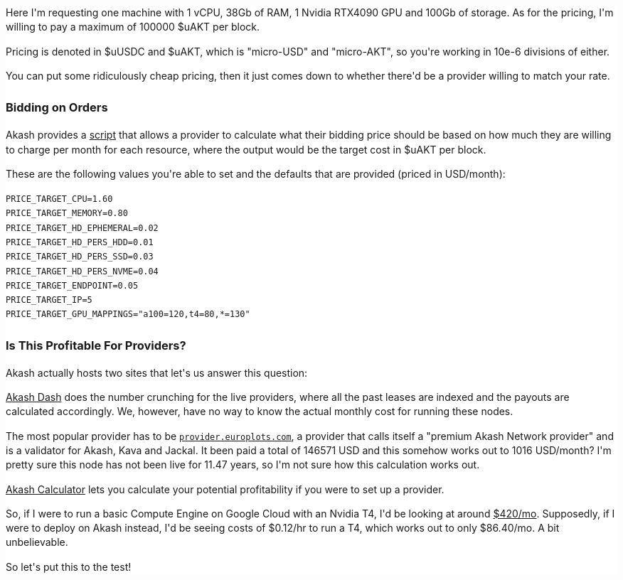 Here I'm requesting one machine with 1 vCPU, 38Gb of RAM, 1 Nvidia RTX4090 GPU and 100Gb of storage. As for the pricing, I'm willing to pay a maximum of 100000 $uAKT per block. 

Pricing is denoted in $uUSDC and $uAKT, which is "micro-USD" and "micro-AKT", so you're working in 10e-6 divisions of either.

You can put some ridiculously cheap pricing, then it just comes down to whether there'd be a provider willing to match your rate.

### Bidding on Orders

Akash provides a [script](https://github.com/akash-network/helm-charts/blob/main/charts/akash-provider/scripts/price_script_generic.sh) that allows a provider to calculate what their bidding price should be based on how much they are willing to charge per month for each resource, where the output would be the target cost in $uAKT per block.

These are the following values you're able to set and the defaults that are provided (priced in USD/month):

```
PRICE_TARGET_CPU=1.60
PRICE_TARGET_MEMORY=0.80
PRICE_TARGET_HD_EPHEMERAL=0.02
PRICE_TARGET_HD_PERS_HDD=0.01
PRICE_TARGET_HD_PERS_SSD=0.03
PRICE_TARGET_HD_PERS_NVME=0.04
PRICE_TARGET_ENDPOINT=0.05
PRICE_TARGET_IP=5
PRICE_TARGET_GPU_MAPPINGS="a100=120,t4=80,*=130"
```

### Is This Profitable For Providers?

Akash actually hosts two sites that let's us answer this question:

[Akash Dash](https://akashdash.com/) does the number crunching for the live providers, where all the past leases are indexed and the payouts are calculated accordingly. We, however, have no way to know the actual monthly cost for running these nodes.

The most popular provider has to be [`provider.europlots.com`](https://akashdash.com/profit/provider.europlots.com), a provider that calls itself a "premium Akash Network provider" and is a validator for Akash, Kava and Jackal. It been paid a total of 146571 USD and this somehow works out to 1016 USD/month? I'm pretty sure this node has not been live for 11.47 years, so I'm not sure how this calculation works out. 

[Akash Calculator](https://akashcalculator.com/) lets you calculate your potential profitability if you were to set up a provider. 

So, if I were to run a basic Compute Engine on Google Cloud with an Nvidia T4, I'd be looking at around [$420/mo](https://cloud.google.com/products/calculator?dl=CiQ5MzIyMjg4MC1jOWQxLTQ2YTUtODZkYS1kZGQ2ZWU2MmJiZDYQCBokQzJCRjM4MkEtQzZEQy00MEQ0LTkzRDQtNkM5REQ3RjQ4MTg0). Supposedly, if I were to deploy on Akash instead, I'd be seeing costs of $0.12/hr to run a T4, which works out to only $86.40/mo. A bit unbelievable.

So let's put this to the test! 
